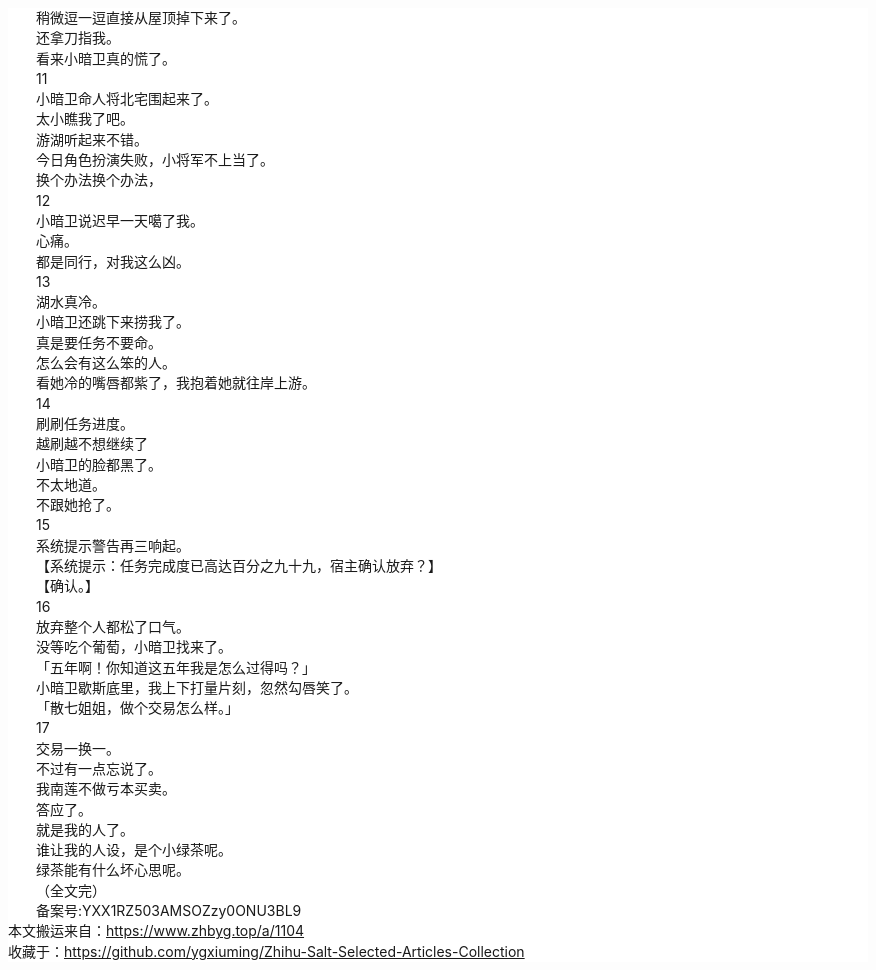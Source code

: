&emsp;&emsp;稍微逗一逗直接从屋顶掉下来了。  
&emsp;&emsp;还拿刀指我。  
&emsp;&emsp;看来小暗卫真的慌了。  
&emsp;&emsp;11  
&emsp;&emsp;小暗卫命人将北宅围起来了。  
&emsp;&emsp;太小瞧我了吧。  
&emsp;&emsp;游湖听起来不错。  
&emsp;&emsp;今日角色扮演失败，小将军不上当了。  
&emsp;&emsp;换个办法换个办法，  
&emsp;&emsp;12  
&emsp;&emsp;小暗卫说迟早一天噶了我。  
&emsp;&emsp;心痛。  
&emsp;&emsp;都是同行，对我这么凶。  
&emsp;&emsp;13  
&emsp;&emsp;湖水真冷。  
&emsp;&emsp;小暗卫还跳下来捞我了。  
&emsp;&emsp;真是要任务不要命。  
&emsp;&emsp;怎么会有这么笨的人。  
&emsp;&emsp;看她冷的嘴唇都紫了，我抱着她就往岸上游。  
&emsp;&emsp;14  
&emsp;&emsp;刷刷任务进度。  
&emsp;&emsp;越刷越不想继续了  
&emsp;&emsp;小暗卫的脸都黑了。  
&emsp;&emsp;不太地道。  
&emsp;&emsp;不跟她抢了。  
&emsp;&emsp;15  
&emsp;&emsp;系统提示警告再三响起。  
&emsp;&emsp;【系统提示：任务完成度已高达百分之九十九，宿主确认放弃？】  
&emsp;&emsp;【确认。】  
&emsp;&emsp;16  
&emsp;&emsp;放弃整个人都松了口气。  
&emsp;&emsp;没等吃个葡萄，小暗卫找来了。  
&emsp;&emsp;「五年啊！你知道这五年我是怎么过得吗？」  
&emsp;&emsp;小暗卫歇斯底里，我上下打量片刻，忽然勾唇笑了。  
&emsp;&emsp;「散七姐姐，做个交易怎么样。」  
&emsp;&emsp;17  
&emsp;&emsp;交易一换一。  
&emsp;&emsp;不过有一点忘说了。  
&emsp;&emsp;我南莲不做亏本买卖。  
&emsp;&emsp;答应了。  
&emsp;&emsp;就是我的人了。  
&emsp;&emsp;谁让我的人设，是个小绿茶呢。  
&emsp;&emsp;绿茶能有什么坏心思呢。  
&emsp;&emsp;（全文完）  
&emsp;&emsp;备案号:YXX1RZ503AMSOZzy0ONU3BL9  
本文搬运来自：https://www.zhbyg.top/a/1104  
 收藏于：https://github.com/ygxiuming/Zhihu-Salt-Selected-Articles-Collection